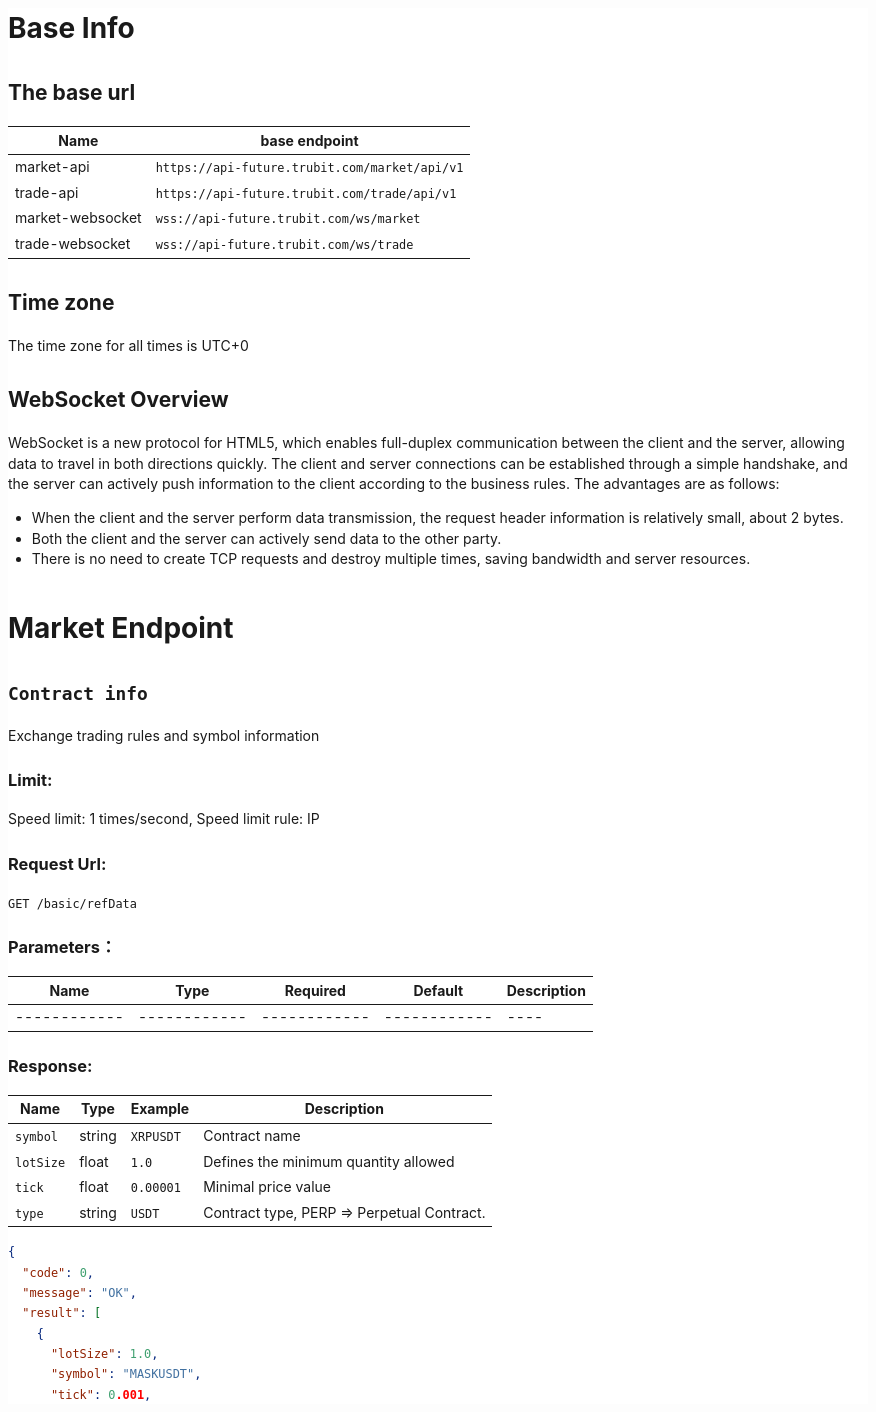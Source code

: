 # Base Info

## The base url
Name | base endpoint
------------ | ------------
market-api | `https://api-future.trubit.com/market/api/v1`
trade-api | `https://api-future.trubit.com/trade/api/v1`
market-websocket | `wss://api-future.trubit.com/ws/market`
trade-websocket | `wss://api-future.trubit.com/ws/trade`

## Time zone
The time zone for all times is UTC+0

## WebSocket Overview
WebSocket is a new protocol for HTML5, which enables full-duplex communication between the client and the server, allowing data to travel in both directions quickly. The client and server connections can be established through a simple handshake, and the server can actively push information to the client according to the business rules. The advantages are as follows:

- When the client and the server perform data transmission, the request header information is relatively small, about 2 bytes.
- Both the client and the server can actively send data to the other party.
- There is no need to create TCP requests and destroy multiple times, saving bandwidth and server resources.

# Market Endpoint
## `Contract info`
Exchange trading rules and symbol information
### **Limit:**
Speed limit: 1 times/second, Speed limit rule: IP
### **Request Url:**
```bash
GET /basic/refData
```

### **Parameters：**

Name|Type|Required|Default|Description
------------ | ------------ | ------------ | ------------ | ----
------------ | ------------ | ------------ | ------------ | ----

### **Response:**
Name|Type|Example|Description
------------ | ------------ | ------------ | ------------
`symbol`|string|`XRPUSDT`|Contract name
`lotSize`|float|`1.0`|  Defines the minimum quantity allowed
`tick`|float|`0.00001`| Minimal price value
`type`|string|`USDT`| Contract type, PERP => Perpetual Contract.
```json
{
  "code": 0,
  "message": "OK",
  "result": [
    {
      "lotSize": 1.0,
      "symbol": "MASKUSDT",
      "tick": 0.001,
```
